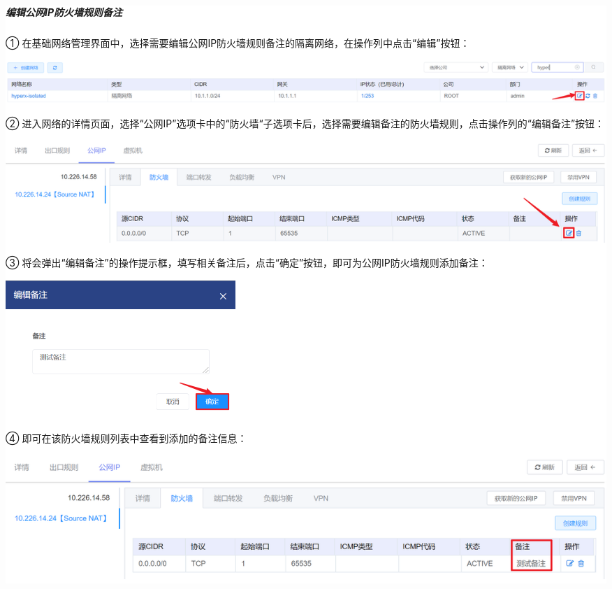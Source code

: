##### 编辑公网IP防火墙规则备注

① 在基础网络管理界面中，选择需要编辑公网IP防火墙规则备注的隔离网络，在操作列中点击“编辑”按钮：

![1598595718906](basic_network.assets/1598595718906.png)

② 进入网络的详情页面，选择“公网IP”选项卡中的“防火墙“子选项卡后，选择需要编辑备注的防火墙规则，点击操作列的“编辑备注”按钮：

![image-20200805183621133](basic_network.assets/image-20200805183621133.png)

③ 将会弹出“编辑备注”的操作提示框，填写相关备注后，点击“确定”按钮，即可为公网IP防火墙规则添加备注：

<img src="basic_network.assets/1598599903274.png" alt="1598599903274" style="zoom:50%;" />

④ 即可在该防火墙规则列表中查看到添加的备注信息：

![image-20200805184224344](basic_network.assets/image-20200805184224344.png)
